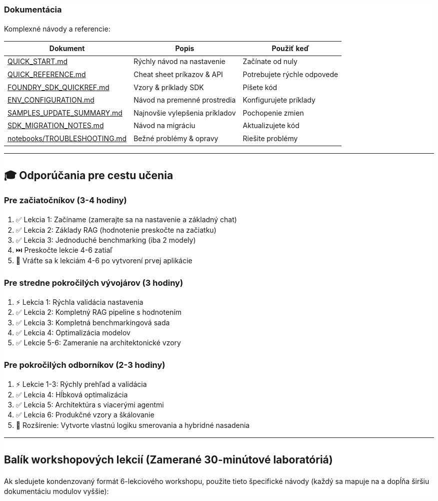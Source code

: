 ### Dokumentácia

Komplexné návody a referencie:

| Dokument | Popis | Použiť keď |
|----------|-------|------------|
| [QUICK_START.md](./QUICK_START.md) | Rýchly návod na nastavenie | Začínate od nuly |
| [QUICK_REFERENCE.md](./QUICK_REFERENCE.md) | Cheat sheet príkazov & API | Potrebujete rýchle odpovede |
| [FOUNDRY_SDK_QUICKREF.md](./FOUNDRY_SDK_QUICKREF.md) | Vzory & príklady SDK | Píšete kód |
| [ENV_CONFIGURATION.md](./ENV_CONFIGURATION.md) | Návod na premenné prostredia | Konfigurujete príklady |
| [SAMPLES_UPDATE_SUMMARY.md](./SAMPLES_UPDATE_SUMMARY.md) | Najnovšie vylepšenia príkladov | Pochopenie zmien |
| [SDK_MIGRATION_NOTES.md](./SDK_MIGRATION_NOTES.md) | Návod na migráciu | Aktualizujete kód |
| [notebooks/TROUBLESHOOTING.md](./notebooks/TROUBLESHOOTING.md) | Bežné problémy & opravy | Riešite problémy |

---

## 🎓 Odporúčania pre cestu učenia

### Pre začiatočníkov (3-4 hodiny)
1. ✅ Lekcia 1: Začíname (zamerajte sa na nastavenie a základný chat)
2. ✅ Lekcia 2: Základy RAG (hodnotenie preskočte na začiatku)
3. ✅ Lekcia 3: Jednoduché benchmarking (iba 2 modely)
4. ⏭️ Preskočte lekcie 4-6 zatiaľ
5. 🔄 Vráťte sa k lekciám 4-6 po vytvorení prvej aplikácie

### Pre stredne pokročilých vývojárov (3 hodiny)
1. ⚡ Lekcia 1: Rýchla validácia nastavenia
2. ✅ Lekcia 2: Kompletný RAG pipeline s hodnotením
3. ✅ Lekcia 3: Kompletná benchmarkingová sada
4. ✅ Lekcia 4: Optimalizácia modelov
5. ✅ Lekcie 5-6: Zameranie na architektonické vzory

### Pre pokročilých odborníkov (2-3 hodiny)
1. ⚡ Lekcie 1-3: Rýchly prehľad a validácia
2. ✅ Lekcia 4: Hĺbková optimalizácia
3. ✅ Lekcia 5: Architektúra s viacerými agentmi
4. ✅ Lekcia 6: Produkčné vzory a škálovanie
5. 🚀 Rozšírenie: Vytvorte vlastnú logiku smerovania a hybridné nasadenia

---

## Balík workshopových lekcií (Zamerané 30-minútové laboratóriá)

Ak sledujete kondenzovaný formát 6-lekciového workshopu, použite tieto špecifické návody (každý sa mapuje na a dopĺňa širšiu dokumentáciu modulov vyššie):
